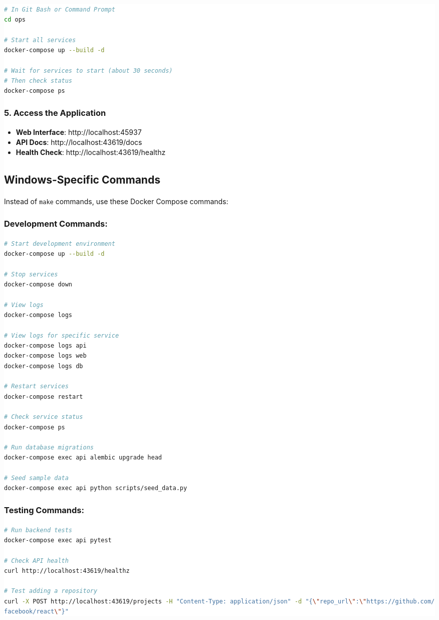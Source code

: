 ```bash
# In Git Bash or Command Prompt
cd ops

# Start all services
docker-compose up --build -d

# Wait for services to start (about 30 seconds)
# Then check status
docker-compose ps
```

### 5. Access the Application

- **Web Interface**: http://localhost:45937
- **API Docs**: http://localhost:43619/docs
- **Health Check**: http://localhost:43619/healthz

## Windows-Specific Commands

Instead of `make` commands, use these Docker Compose commands:

### Development Commands:
```bash
# Start development environment
docker-compose up --build -d

# Stop services
docker-compose down

# View logs
docker-compose logs

# View logs for specific service
docker-compose logs api
docker-compose logs web
docker-compose logs db

# Restart services
docker-compose restart

# Check service status
docker-compose ps

# Run database migrations
docker-compose exec api alembic upgrade head

# Seed sample data
docker-compose exec api python scripts/seed_data.py
```

### Testing Commands:
```bash
# Run backend tests
docker-compose exec api pytest

# Check API health
curl http://localhost:43619/healthz

# Test adding a repository
curl -X POST http://localhost:43619/projects -H "Content-Type: application/json" -d "{\"repo_url\":\"https://github.com/facebook/react\"}"
```
